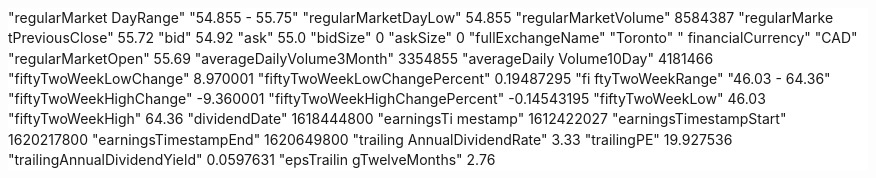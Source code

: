 "regularMarket
DayRange"
"54.855 - 55.75"
"regularMarketDayLow"
54.855
"regularMarketVolume"
8584387
"regularMarke
tPreviousClose"
55.72
"bid"
54.92
"ask"
55.0
"bidSize"
0
"askSize"
0
"fullExchangeName"
"Toronto"
"
financialCurrency"
"CAD"
"regularMarketOpen"
55.69
"averageDailyVolume3Month"
3354855
"averageDaily
Volume10Day"
4181466
"fiftyTwoWeekLowChange"
8.970001
"fiftyTwoWeekLowChangePercent"
0.19487295
"fi
ftyTwoWeekRange"
"46.03 - 64.36"
"fiftyTwoWeekHighChange"
-9.360001
"fiftyTwoWeekHighChangePercent"
-0.14543195
"fiftyTwoWeekLow"
46.03
"fiftyTwoWeekHigh"
64.36
"dividendDate"
1618444800
"earningsTi
mestamp"
1612422027
"earningsTimestampStart"
1620217800
"earningsTimestampEnd"
1620649800
"trailing
AnnualDividendRate"
3.33
"trailingPE"
19.927536
"trailingAnnualDividendYield"
0.0597631
"epsTrailin
gTwelveMonths"
2.76